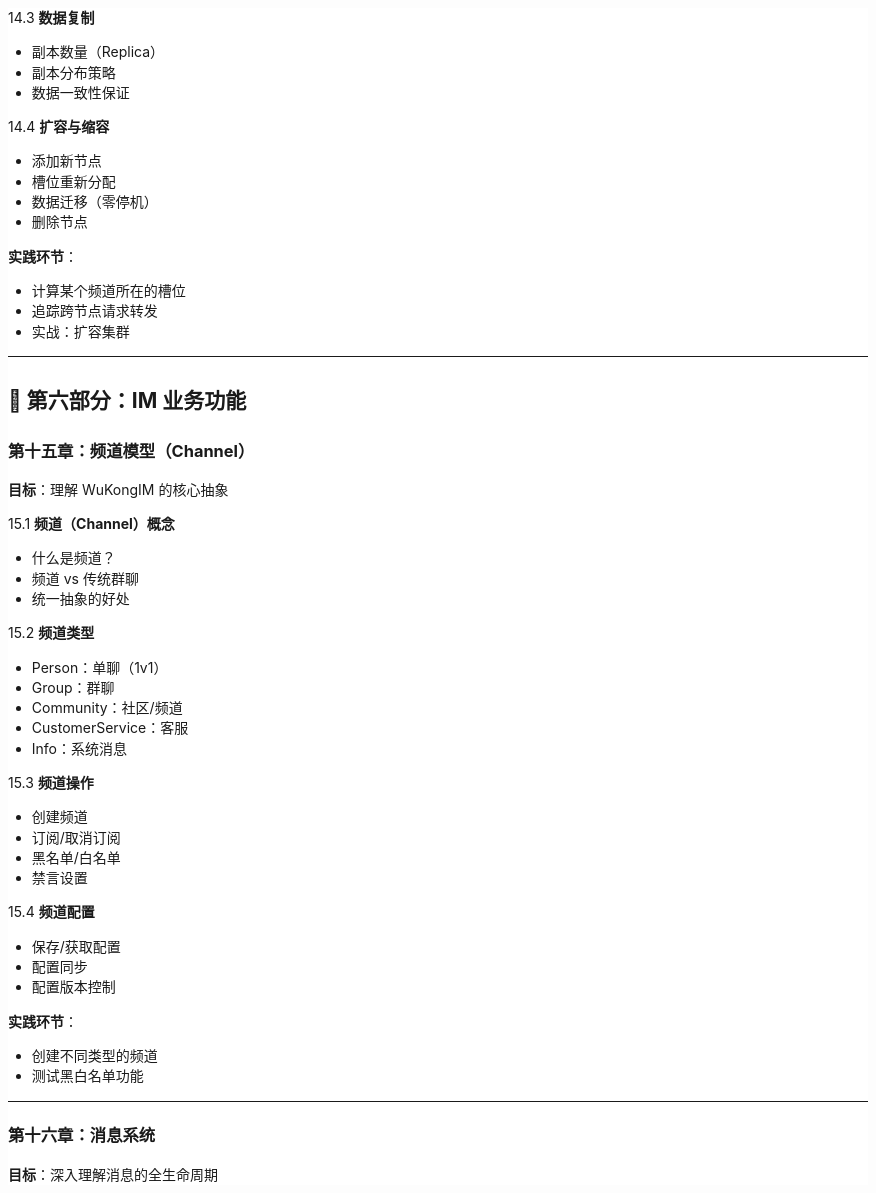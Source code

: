 14.3 **数据复制**
   - 副本数量（Replica）
   - 副本分布策略
   - 数据一致性保证

14.4 **扩容与缩容**
   - 添加新节点
   - 槽位重新分配
   - 数据迁移（零停机）
   - 删除节点

**实践环节**：
- 计算某个频道所在的槽位
- 追踪跨节点请求转发
- 实战：扩容集群

---

## 📖 第六部分：IM 业务功能

### 第十五章：频道模型（Channel）
**目标**：理解 WuKongIM 的核心抽象

15.1 **频道（Channel）概念**
   - 什么是频道？
   - 频道 vs 传统群聊
   - 统一抽象的好处

15.2 **频道类型**
   - Person：单聊（1v1）
   - Group：群聊
   - Community：社区/频道
   - CustomerService：客服
   - Info：系统消息

15.3 **频道操作**
   - 创建频道
   - 订阅/取消订阅
   - 黑名单/白名单
   - 禁言设置

15.4 **频道配置**
   - 保存/获取配置
   - 配置同步
   - 配置版本控制

**实践环节**：
- 创建不同类型的频道
- 测试黑白名单功能

---

### 第十六章：消息系统
**目标**：深入理解消息的全生命周期
